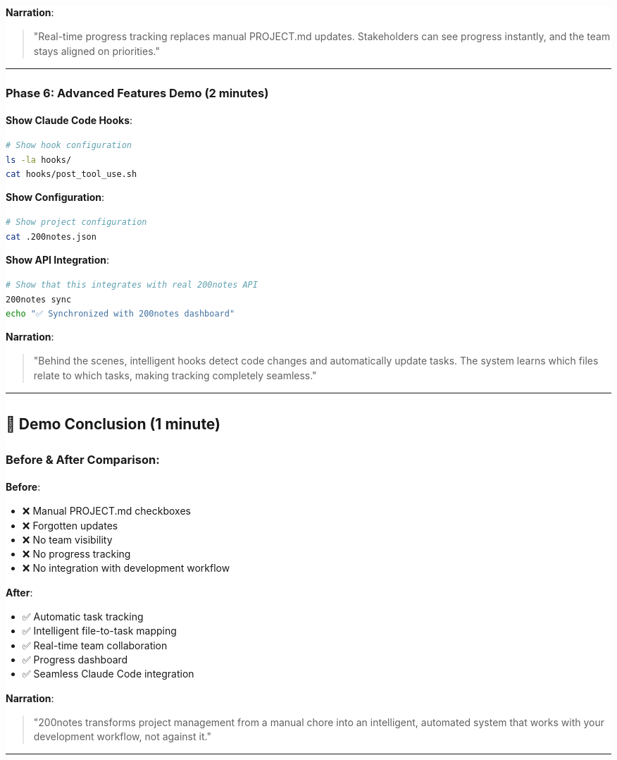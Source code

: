 **Narration**: 
> "Real-time progress tracking replaces manual PROJECT.md updates. Stakeholders can see progress instantly, and the team stays aligned on priorities."

---

### **Phase 6: Advanced Features Demo (2 minutes)**

**Show Claude Code Hooks**:
```bash
# Show hook configuration
ls -la hooks/
cat hooks/post_tool_use.sh
```

**Show Configuration**:
```bash
# Show project configuration
cat .200notes.json
```

**Show API Integration**:
```bash
# Show that this integrates with real 200notes API
200notes sync
echo "✅ Synchronized with 200notes dashboard"
```

**Narration**: 
> "Behind the scenes, intelligent hooks detect code changes and automatically update tasks. The system learns which files relate to which tasks, making tracking completely seamless."

---

## 🎯 Demo Conclusion (1 minute)

### **Before & After Comparison**:

**Before**:
- ❌ Manual PROJECT.md checkboxes
- ❌ Forgotten updates
- ❌ No team visibility
- ❌ No progress tracking
- ❌ No integration with development workflow

**After**:
- ✅ Automatic task tracking
- ✅ Intelligent file-to-task mapping
- ✅ Real-time team collaboration
- ✅ Progress dashboard
- ✅ Seamless Claude Code integration

**Narration**: 
> "200notes transforms project management from a manual chore into an intelligent, automated system that works with your development workflow, not against it."

---